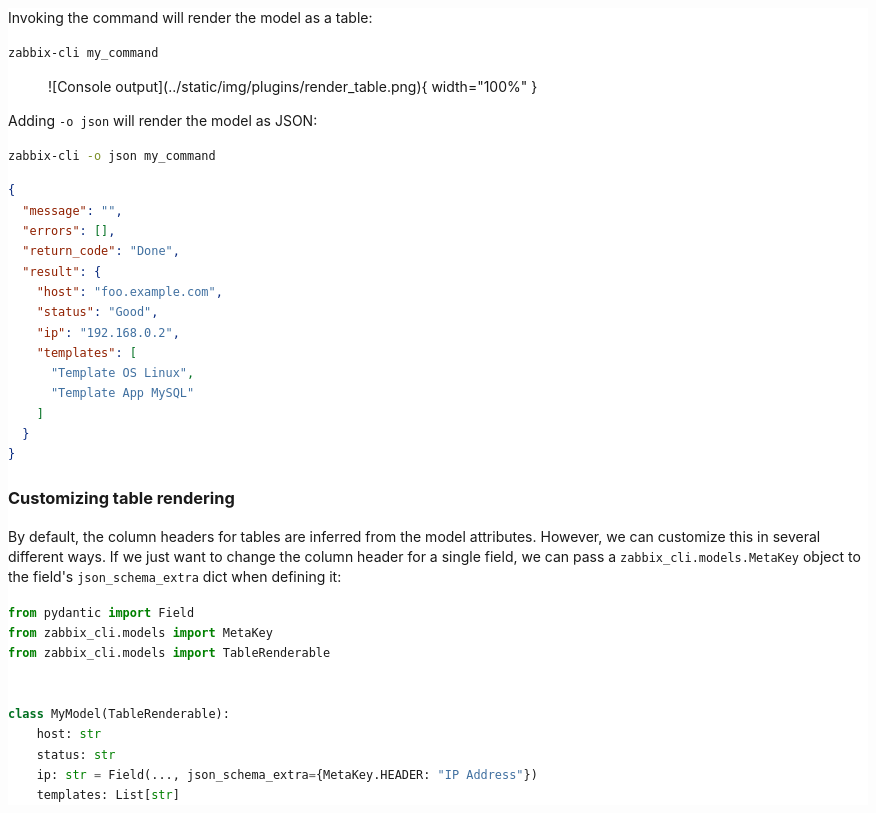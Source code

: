 Invoking the command will render the model as a table:

```bash
zabbix-cli my_command
```

<figure markdown="span">
  ![Console output](../static/img/plugins/render_table.png){ width="100%" }
</figure>

Adding `-o json` will render the model as JSON:

```bash
zabbix-cli -o json my_command
```

```json
{
  "message": "",
  "errors": [],
  "return_code": "Done",
  "result": {
    "host": "foo.example.com",
    "status": "Good",
    "ip": "192.168.0.2",
    "templates": [
      "Template OS Linux",
      "Template App MySQL"
    ]
  }
}
```

### Customizing table rendering

By default, the column headers for tables are inferred from the model attributes. However, we can customize this in several different ways. If we just want to change the column header for a single field, we can pass a `zabbix_cli.models.MetaKey` object to the field's `json_schema_extra` dict when defining it:

```python
from pydantic import Field
from zabbix_cli.models import MetaKey
from zabbix_cli.models import TableRenderable


class MyModel(TableRenderable):
    host: str
    status: str
    ip: str = Field(..., json_schema_extra={MetaKey.HEADER: "IP Address"})
    templates: List[str]
```
